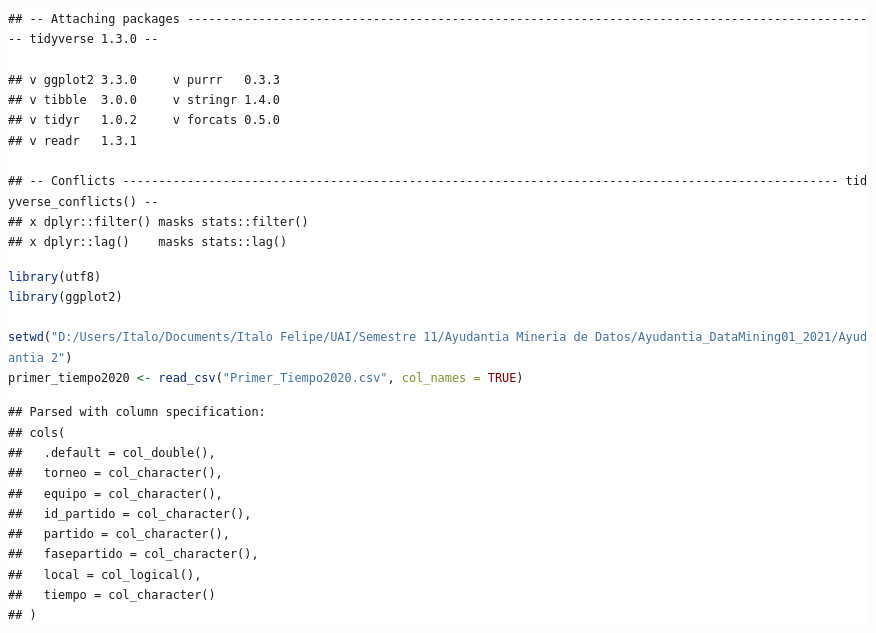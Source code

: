     ## -- Attaching packages ------------------------------------------------------------------------------------------------- tidyverse 1.3.0 --

    ## v ggplot2 3.3.0     v purrr   0.3.3
    ## v tibble  3.0.0     v stringr 1.4.0
    ## v tidyr   1.0.2     v forcats 0.5.0
    ## v readr   1.3.1

    ## -- Conflicts ---------------------------------------------------------------------------------------------------- tidyverse_conflicts() --
    ## x dplyr::filter() masks stats::filter()
    ## x dplyr::lag()    masks stats::lag()

``` r
library(utf8)
library(ggplot2)

setwd("D:/Users/Italo/Documents/Italo Felipe/UAI/Semestre 11/Ayudantia Mineria de Datos/Ayudantia_DataMining01_2021/Ayudantia 2")
primer_tiempo2020 <- read_csv("Primer_Tiempo2020.csv", col_names = TRUE)
```

    ## Parsed with column specification:
    ## cols(
    ##   .default = col_double(),
    ##   torneo = col_character(),
    ##   equipo = col_character(),
    ##   id_partido = col_character(),
    ##   partido = col_character(),
    ##   fasepartido = col_character(),
    ##   local = col_logical(),
    ##   tiempo = col_character()
    ## )
